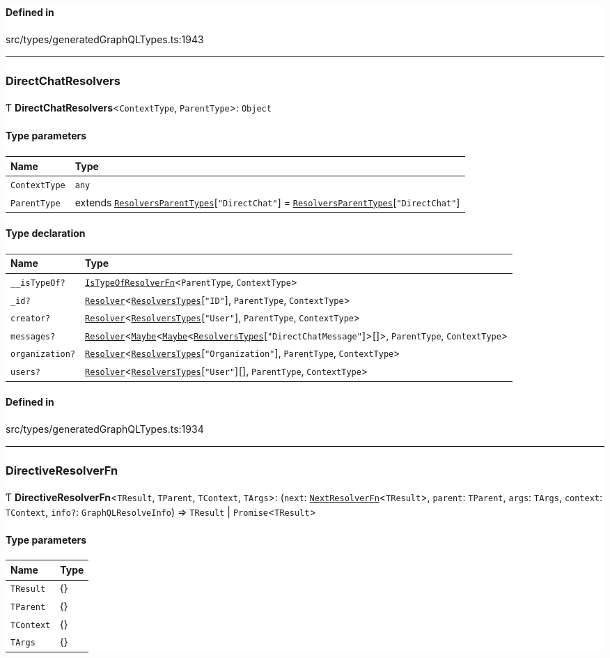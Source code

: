 #### Defined in

src/types/generatedGraphQLTypes.ts:1943

___

### DirectChatResolvers

Ƭ **DirectChatResolvers**<`ContextType`, `ParentType`\>: `Object`

#### Type parameters

| Name | Type |
| :------ | :------ |
| `ContextType` | `any` |
| `ParentType` | extends [`ResolversParentTypes`](types_generatedGraphQLTypes.md#resolversparenttypes)[``"DirectChat"``] = [`ResolversParentTypes`](types_generatedGraphQLTypes.md#resolversparenttypes)[``"DirectChat"``] |

#### Type declaration

| Name | Type |
| :------ | :------ |
| `__isTypeOf?` | [`IsTypeOfResolverFn`](types_generatedGraphQLTypes.md#istypeofresolverfn)<`ParentType`, `ContextType`\> |
| `_id?` | [`Resolver`](types_generatedGraphQLTypes.md#resolver)<[`ResolversTypes`](types_generatedGraphQLTypes.md#resolverstypes)[``"ID"``], `ParentType`, `ContextType`\> |
| `creator?` | [`Resolver`](types_generatedGraphQLTypes.md#resolver)<[`ResolversTypes`](types_generatedGraphQLTypes.md#resolverstypes)[``"User"``], `ParentType`, `ContextType`\> |
| `messages?` | [`Resolver`](types_generatedGraphQLTypes.md#resolver)<[`Maybe`](types_generatedGraphQLTypes.md#maybe)<[`Maybe`](types_generatedGraphQLTypes.md#maybe)<[`ResolversTypes`](types_generatedGraphQLTypes.md#resolverstypes)[``"DirectChatMessage"``]\>[]\>, `ParentType`, `ContextType`\> |
| `organization?` | [`Resolver`](types_generatedGraphQLTypes.md#resolver)<[`ResolversTypes`](types_generatedGraphQLTypes.md#resolverstypes)[``"Organization"``], `ParentType`, `ContextType`\> |
| `users?` | [`Resolver`](types_generatedGraphQLTypes.md#resolver)<[`ResolversTypes`](types_generatedGraphQLTypes.md#resolverstypes)[``"User"``][], `ParentType`, `ContextType`\> |

#### Defined in

src/types/generatedGraphQLTypes.ts:1934

___

### DirectiveResolverFn

Ƭ **DirectiveResolverFn**<`TResult`, `TParent`, `TContext`, `TArgs`\>: (`next`: [`NextResolverFn`](types_generatedGraphQLTypes.md#nextresolverfn)<`TResult`\>, `parent`: `TParent`, `args`: `TArgs`, `context`: `TContext`, `info?`: `GraphQLResolveInfo`) => `TResult` \| `Promise`<`TResult`\>

#### Type parameters

| Name | Type |
| :------ | :------ |
| `TResult` | {} |
| `TParent` | {} |
| `TContext` | {} |
| `TArgs` | {} |
